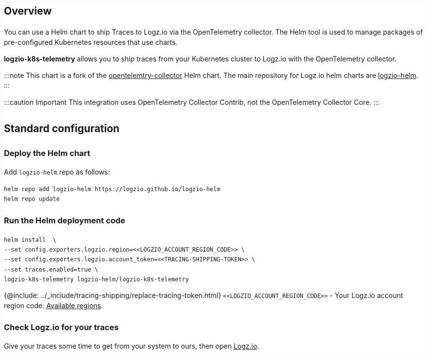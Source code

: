 


<TabItem value="kubernetes" label="Kubernetes">

## Overview

You can use a Helm chart to ship Traces to Logz.io via the OpenTelemetry collector. The Helm tool is used to manage packages of pre-configured Kubernetes resources that use charts.

**logzio-k8s-telemetry** allows you to ship traces from your Kubernetes cluster to Logz.io with the OpenTelemetry collector.


:::note
This chart is a fork of the [opentelemtry-collector](https://github.com/open-telemetry/opentelemetry-helm-charts/tree/main/charts/opentelemetry-collector) Helm chart. The main repository for Logz.io helm charts are [logzio-helm](https://github.com/logzio/logzio-helm).
:::



:::caution Important
This integration uses OpenTelemetry Collector Contrib, not the OpenTelemetry Collector Core.
:::


## Standard configuration


### Deploy the Helm chart
 
Add `logzio-helm` repo as follows:
 
```shell
helm repo add logzio-helm https://logzio.github.io/logzio-helm
helm repo update
```

### Run the Helm deployment code

```
helm install  \
--set config.exporters.logzio.region=<<LOGZIO_ACCOUNT_REGION_CODE>> \
--set config.exporters.logzio.account_token=<<TRACING-SHIPPING-TOKEN>> \
--set traces.enabled=true \ 
logzio-k8s-telemetry logzio-helm/logzio-k8s-telemetry
```

{@include: ../_include/tracing-shipping/replace-tracing-token.html}
`<<LOGZIO_ACCOUNT_REGION_CODE>>` - Your Logz.io account region code. [Available regions](https://docs.logz.io/user-guide/accounts/account-region.html#available-regions).

### Check Logz.io for your traces

Give your traces some time to get from your system to ours, then open [Logz.io](https://app.logz.io/).
